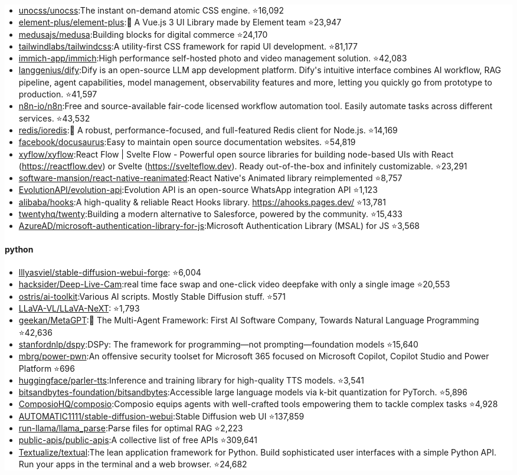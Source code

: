 * [unocss/unocss](https://github.com/unocss/unocss):The instant on-demand atomic CSS engine. ⭐16,092
* [element-plus/element-plus](https://github.com/element-plus/element-plus):🎉 A Vue.js 3 UI Library made by Element team ⭐23,947
* [medusajs/medusa](https://github.com/medusajs/medusa):Building blocks for digital commerce ⭐24,170
* [tailwindlabs/tailwindcss](https://github.com/tailwindlabs/tailwindcss):A utility-first CSS framework for rapid UI development. ⭐81,177
* [immich-app/immich](https://github.com/immich-app/immich):High performance self-hosted photo and video management solution. ⭐42,083
* [langgenius/dify](https://github.com/langgenius/dify):Dify is an open-source LLM app development platform. Dify's intuitive interface combines AI workflow, RAG pipeline, agent capabilities, model management, observability features and more, letting you quickly go from prototype to production. ⭐41,597
* [n8n-io/n8n](https://github.com/n8n-io/n8n):Free and source-available fair-code licensed workflow automation tool. Easily automate tasks across different services. ⭐43,532
* [redis/ioredis](https://github.com/redis/ioredis):🚀 A robust, performance-focused, and full-featured Redis client for Node.js. ⭐14,169
* [facebook/docusaurus](https://github.com/facebook/docusaurus):Easy to maintain open source documentation websites. ⭐54,819
* [xyflow/xyflow](https://github.com/xyflow/xyflow):React Flow | Svelte Flow - Powerful open source libraries for building node-based UIs with React (https://reactflow.dev) or Svelte (https://svelteflow.dev). Ready out-of-the-box and infinitely customizable. ⭐23,291
* [software-mansion/react-native-reanimated](https://github.com/software-mansion/react-native-reanimated):React Native's Animated library reimplemented ⭐8,757
* [EvolutionAPI/evolution-api](https://github.com/EvolutionAPI/evolution-api):Evolution API is an open-source WhatsApp integration API ⭐1,123
* [alibaba/hooks](https://github.com/alibaba/hooks):A high-quality & reliable React Hooks library. https://ahooks.pages.dev/ ⭐13,781
* [twentyhq/twenty](https://github.com/twentyhq/twenty):Building a modern alternative to Salesforce, powered by the community. ⭐15,433
* [AzureAD/microsoft-authentication-library-for-js](https://github.com/AzureAD/microsoft-authentication-library-for-js):Microsoft Authentication Library (MSAL) for JS ⭐3,568

#### python
* [lllyasviel/stable-diffusion-webui-forge](https://github.com/lllyasviel/stable-diffusion-webui-forge): ⭐6,004
* [hacksider/Deep-Live-Cam](https://github.com/hacksider/Deep-Live-Cam):real time face swap and one-click video deepfake with only a single image ⭐20,553
* [ostris/ai-toolkit](https://github.com/ostris/ai-toolkit):Various AI scripts. Mostly Stable Diffusion stuff. ⭐571
* [LLaVA-VL/LLaVA-NeXT](https://github.com/LLaVA-VL/LLaVA-NeXT): ⭐1,793
* [geekan/MetaGPT](https://github.com/geekan/MetaGPT):🌟 The Multi-Agent Framework: First AI Software Company, Towards Natural Language Programming ⭐42,636
* [stanfordnlp/dspy](https://github.com/stanfordnlp/dspy):DSPy: The framework for programming—not prompting—foundation models ⭐15,640
* [mbrg/power-pwn](https://github.com/mbrg/power-pwn):An offensive security toolset for Microsoft 365 focused on Microsoft Copilot, Copilot Studio and Power Platform ⭐696
* [huggingface/parler-tts](https://github.com/huggingface/parler-tts):Inference and training library for high-quality TTS models. ⭐3,541
* [bitsandbytes-foundation/bitsandbytes](https://github.com/bitsandbytes-foundation/bitsandbytes):Accessible large language models via k-bit quantization for PyTorch. ⭐5,896
* [ComposioHQ/composio](https://github.com/ComposioHQ/composio):Composio equips agents with well-crafted tools empowering them to tackle complex tasks ⭐4,928
* [AUTOMATIC1111/stable-diffusion-webui](https://github.com/AUTOMATIC1111/stable-diffusion-webui):Stable Diffusion web UI ⭐137,859
* [run-llama/llama_parse](https://github.com/run-llama/llama_parse):Parse files for optimal RAG ⭐2,223
* [public-apis/public-apis](https://github.com/public-apis/public-apis):A collective list of free APIs ⭐309,641
* [Textualize/textual](https://github.com/Textualize/textual):The lean application framework for Python. Build sophisticated user interfaces with a simple Python API. Run your apps in the terminal and a web browser. ⭐24,682